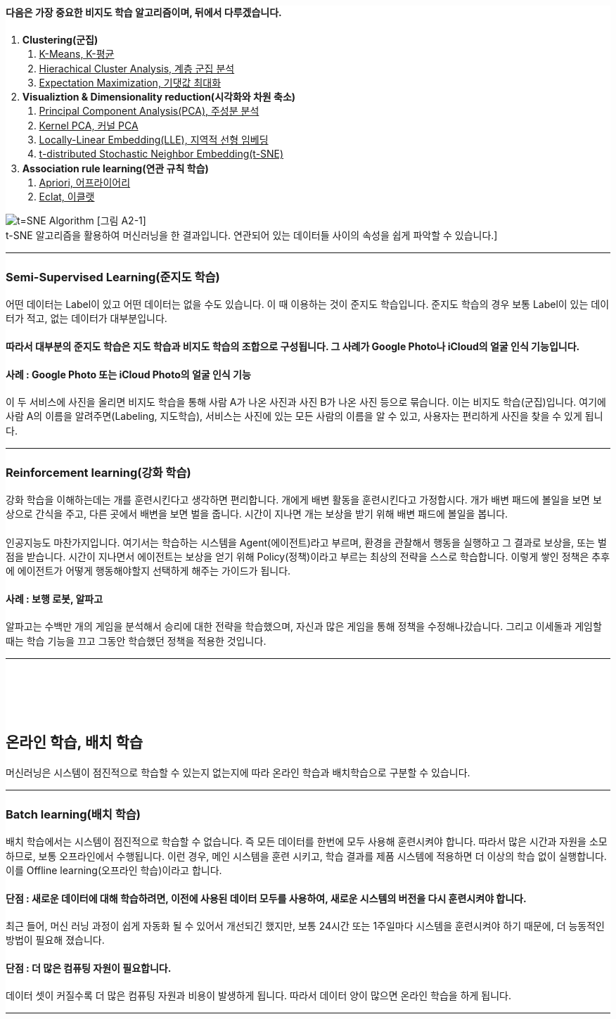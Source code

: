 #### 다음은 가장 중요한 비지도 학습 알고리즘이며, 뒤에서 다루겠습니다.
1. **Clustering(군집)**<br/>
    1. [K-Means, K-평균]()
    2. [Hierachical Cluster Analysis, 계층 군집 분석]()
    3. [Expectation Maximization, 기댓값 최대화]()
2. **Visualiztion & Dimensionality reduction(시각화와 차원 축소)**<br/>
    1. [Principal Component Analysis(PCA), 주성분 분석]()
    2. [Kernel PCA, 커널 PCA]()
    3. [Locally-Linear Embedding(LLE), 지역적 선형 임베딩]()
    4. [t-distributed Stochastic Neighbor Embedding(t-SNE)]()
3. **Association rule learning(연관 규칙 학습)**
    1. [Apriori, 어프라이어리]()
    2. [Eclat, 이클랫]()
<img src="https://upload.wikimedia.org/wikipedia/commons/9/94/T-SNE_visualisation_of_word_embeddings_generated_using_19th_century_literature.png" alt="t=SNE Algorithm" width="50%"/>
[그림 A2-1]<br>
t-SNE 알고리즘을 활용하여 머신러닝을 한 결과입니다. 연관되어 있는 데이터들 사이의 속성을 쉽게 파악할 수 있습니다.]<br/>
<hr/>

### Semi-Supervised Learning(준지도 학습)
어떤 데이터는 Label이 있고 어떤 데이터는 없을 수도 있습니다. 이 때 이용하는 것이 준지도 학습입니다. 준지도 학습의 경우 보통 Label이 있는 데이터가 적고, 없는 데이터가 대부분입니다.
<br/>
#### 따라서 대부분의 준지도 학습은 지도 학습과 비지도 학습의 조합으로 구성됩니다. 그 사례가 Google Photo나 iCloud의 얼굴 인식 기능입니다.
#### 사례 : Google Photo 또는 iCloud Photo의 얼굴 인식 기능
이 두 서비스에 사진을 올리면 비지도 학습을 통해 사람 A가 나온 사진과 사진 B가 나온 사진 등으로 묶습니다. 이는 비지도 학습(군집)입니다. 여기에 사람 A의 이름을 알려주면(Labeling, 지도학습), 서비스는 사진에 있는 모든 사람의 이름을 알 수 있고, 사용자는 편리하게 사진을 찾을 수 있게 됩니다.
<hr/>

### Reinforcement learning(강화 학습)
강화 학습을 이해하는데는 개를 훈련시킨다고 생각하면 편리합니다. 개에게 배변 활동을 훈련시킨다고 가정합시다. 개가 배변 패드에 볼일을 보면 보상으로 간식을 주고, 다른 곳에서 배변을 보면 벌을 줍니다. 시간이 지나면 개는 보상을 받기 위해 배변 패드에 볼일을 봅니다.
<br/><br/>
인공지능도 마찬가지입니다. 여기서는 학습하는 시스템을 Agent(에이전트)라고 부르며, 환경을 관찰해서 행동을 실행하고 그 결과로 보상을, 또는 벌점을 받습니다. 시간이 지나면서 에이전트는 보상을 얻기 위해 Policy(정책)이라고 부르는 최상의 전략을 스스로 학습합니다. 이렇게 쌓인 정책은 추후에 에이전트가 어떻게 행동해야할지 선택하게 해주는 가이드가 됩니다.
#### 사례 : 보행 로봇, 알파고
알파고는 수백만 개의 게임을 분석해서 승리에 대한 전략을 학습했으며, 자신과 많은 게임을 통해 정책을 수정해나갔습니다. 그리고 이세돌과 게임할 때는 학습 기능을 끄고 그동안 학습했던 정책을 적용한 것입니다.<hr/>
<br/><br/><br/>
## 온라인 학습, 배치 학습
머신러닝은 시스템이 점진적으로 학습할 수 있는지 없는지에 따라 온라인 학습과 배치학습으로 구분할 수 있습니다.<hr/>

### Batch learning(배치 학습)
배치 학습에서는 시스템이 점진적으로 학습할 수 없습니다. 즉 모든 데이터를 한번에 모두 사용해 훈련시켜야 합니다. 따라서 많은 시간과 자원을 소모하므로, 보통 오프라인에서 수행됩니다. 이런 경우, 메인 시스템을 훈련 시키고, 학습 결과를 제품 시스템에 적용하면 더 이상의 학습 없이 실행합니다. 이를 Offline learning(오프라인 학습)이라고 합니다.<br/>
#### 단점 : 새로운 데이터에 대해 학습하려면, 이전에 사용된 데이터 모두를 사용하여, 새로운 시스템의 버전을 다시 훈련시켜야 합니다.
최근 들어, 머신 러닝 과정이 쉽게 자동화 될 수 있어서 개선되긴 했지만, 보통 24시간 또는 1주일마다 시스템을 훈련시켜야 하기 때문에, 더 능동적인 방법이 필요해 졌습니다.
#### 단점 : 더 많은 컴퓨팅 자원이 필요합니다.
데이터 셋이 커질수록 더 많은 컴퓨팅 자원과 비용이 발생하게 됩니다. 따라서 데이터 양이 많으면 온라인 학습을 하게 됩니다.
<hr/>
